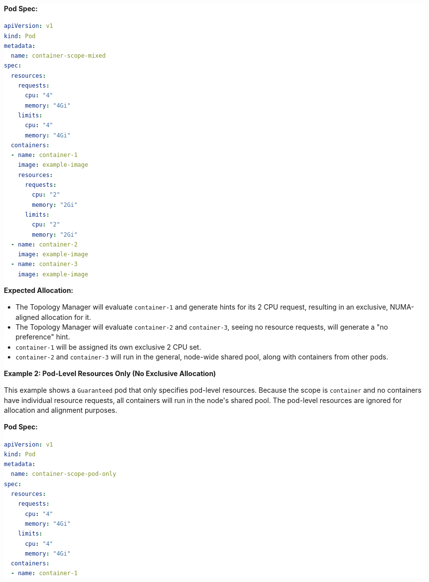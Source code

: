 

**Pod Spec:**
```yaml
apiVersion: v1
kind: Pod
metadata:
  name: container-scope-mixed
spec:
  resources:
    requests:
      cpu: "4"
      memory: "4Gi"
    limits:
      cpu: "4"
      memory: "4Gi"
  containers:
  - name: container-1
    image: example-image
    resources:
      requests:
        cpu: "2"
        memory: "2Gi"
      limits:
        cpu: "2"
        memory: "2Gi"
  - name: container-2
    image: example-image
  - name: container-3
    image: example-image
```



**Expected Allocation:**

-   The Topology Manager will evaluate `container-1` and generate hints for its
    2 CPU request, resulting in an exclusive, NUMA-aligned allocation for it.
-   The Topology Manager will evaluate `container-2` and `container-3`, seeing
    no resource requests, will generate a "no preference" hint.
-   `container-1` will be assigned its own exclusive 2 CPU set.
-   `container-2` and `container-3` will run in the general, node-wide shared
    pool, along with containers from other pods.

**Example 2: Pod-Level Resources Only (No Exclusive Allocation)**

This example shows a `Guaranteed` pod that only specifies pod-level resources.
Because the scope is `container` and no containers have individual resource
requests, all containers will run in the node's shared pool. The pod-level
resources are ignored for allocation and alignment purposes.



**Pod Spec:**
```yaml
apiVersion: v1
kind: Pod
metadata:
  name: container-scope-pod-only
spec:
  resources:
    requests:
      cpu: "4"
      memory: "4Gi"
    limits:
      cpu: "4"
      memory: "4Gi"
  containers:
  - name: container-1
```